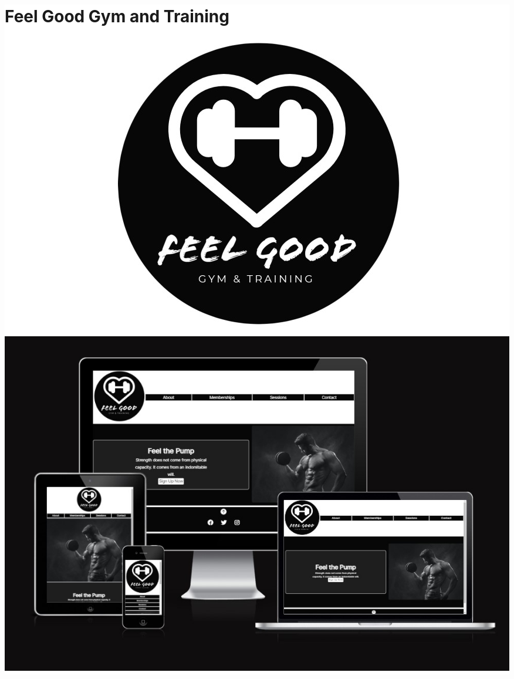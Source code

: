 # Feel Good Gym and Training

<div align="center"><img src="assets/images/Feel-Good-Logo.jpg" alt="Feel Good Logo"></div>

<div align="center"><img src="assets/images/Feel-Good-Gym-Am-I-Responsive.jpg" alt="Feel Good Gym Am I Responsive Image"></div>
